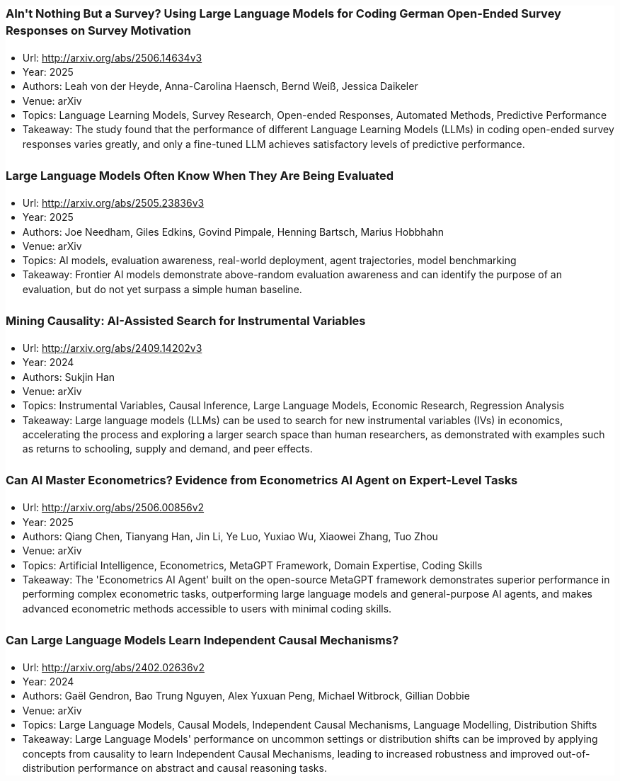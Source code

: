 ### AIn't Nothing But a Survey? Using Large Language Models for Coding German Open-Ended Survey Responses on Survey Motivation
- Url: http://arxiv.org/abs/2506.14634v3
- Year: 2025
- Authors: Leah von der Heyde, Anna-Carolina Haensch, Bernd Weiß, Jessica Daikeler
- Venue: arXiv
- Topics: Language Learning Models, Survey Research, Open-ended Responses, Automated Methods, Predictive Performance
- Takeaway: The study found that the performance of different Language Learning Models (LLMs) in coding open-ended survey responses varies greatly, and only a fine-tuned LLM achieves satisfactory levels of predictive performance.

### Large Language Models Often Know When They Are Being Evaluated
- Url: http://arxiv.org/abs/2505.23836v3
- Year: 2025
- Authors: Joe Needham, Giles Edkins, Govind Pimpale, Henning Bartsch, Marius Hobbhahn
- Venue: arXiv
- Topics: AI models, evaluation awareness, real-world deployment, agent trajectories, model benchmarking
- Takeaway: Frontier AI models demonstrate above-random evaluation awareness and can identify the purpose of an evaluation, but do not yet surpass a simple human baseline.

### Mining Causality: AI-Assisted Search for Instrumental Variables
- Url: http://arxiv.org/abs/2409.14202v3
- Year: 2024
- Authors: Sukjin Han
- Venue: arXiv
- Topics: Instrumental Variables, Causal Inference, Large Language Models, Economic Research, Regression Analysis
- Takeaway: Large language models (LLMs) can be used to search for new instrumental variables (IVs) in economics, accelerating the process and exploring a larger search space than human researchers, as demonstrated with examples such as returns to schooling, supply and demand, and peer effects.

### Can AI Master Econometrics? Evidence from Econometrics AI Agent on Expert-Level Tasks
- Url: http://arxiv.org/abs/2506.00856v2
- Year: 2025
- Authors: Qiang Chen, Tianyang Han, Jin Li, Ye Luo, Yuxiao Wu, Xiaowei Zhang, Tuo Zhou
- Venue: arXiv
- Topics: Artificial Intelligence, Econometrics, MetaGPT Framework, Domain Expertise, Coding Skills
- Takeaway: The 'Econometrics AI Agent' built on the open-source MetaGPT framework demonstrates superior performance in performing complex econometric tasks, outperforming large language models and general-purpose AI agents, and makes advanced econometric methods accessible to users with minimal coding skills.

### Can Large Language Models Learn Independent Causal Mechanisms?
- Url: http://arxiv.org/abs/2402.02636v2
- Year: 2024
- Authors: Gaël Gendron, Bao Trung Nguyen, Alex Yuxuan Peng, Michael Witbrock, Gillian Dobbie
- Venue: arXiv
- Topics: Large Language Models, Causal Models, Independent Causal Mechanisms, Language Modelling, Distribution Shifts
- Takeaway: Large Language Models' performance on uncommon settings or distribution shifts can be improved by applying concepts from causality to learn Independent Causal Mechanisms, leading to increased robustness and improved out-of-distribution performance on abstract and causal reasoning tasks.
